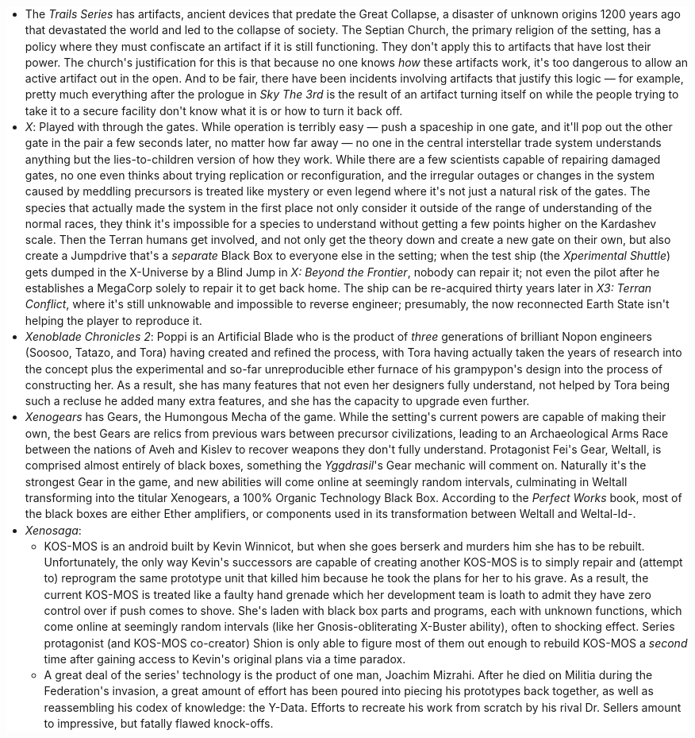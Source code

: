 -   The _Trails Series_ has artifacts, ancient devices that predate the Great Collapse, a disaster of unknown origins 1200 years ago that devastated the world and led to the collapse of society. The Septian Church, the primary religion of the setting, has a policy where they must confiscate an artifact if it is still functioning. They don't apply this to artifacts that have lost their power. The church's justification for this is that because no one knows _how_ these artifacts work, it's too dangerous to allow an active artifact out in the open. And to be fair, there have been incidents involving artifacts that justify this logic — for example, pretty much everything after the prologue in _Sky The 3rd_ is the result of an artifact turning itself on while the people trying to take it to a secure facility don't know what it is or how to turn it back off.
-   _X_: Played with through the gates. While operation is terribly easy — push a spaceship in one gate, and it'll pop out the other gate in the pair a few seconds later, no matter how far away — no one in the central interstellar trade system understands anything but the lies-to-children version of how they work. While there are a few scientists capable of repairing damaged gates, no one even thinks about trying replication or reconfiguration, and the irregular outages or changes in the system caused by meddling precursors is treated like mystery or even legend where it's not just a natural risk of the gates. The species that actually made the system in the first place not only consider it outside of the range of understanding of the normal races, they think it's impossible for a species to understand without getting a few points higher on the Kardashev scale. Then the Terran humans get involved, and not only get the theory down and create a new gate on their own, but also create a Jumpdrive that's a _separate_ Black Box to everyone else in the setting; when the test ship (the _Xperimental Shuttle_) gets dumped in the X-Universe by a Blind Jump in _X: Beyond the Frontier_, nobody can repair it; not even the pilot after he establishes a MegaCorp solely to repair it to get back home. The ship can be re-acquired thirty years later in _X3: Terran Conflict_, where it's still unknowable and impossible to reverse engineer; presumably, the now reconnected Earth State isn't helping the player to reproduce it.
-   _Xenoblade Chronicles 2_: Poppi is an Artificial Blade who is the product of _three_ generations of brilliant Nopon engineers (Soosoo, Tatazo, and Tora) having created and refined the process, with Tora having actually taken the years of research into the concept plus the experimental and so-far unreproducible ether furnace of his grampypon's design into the process of constructing her. As a result, she has many features that not even her designers fully understand, not helped by Tora being such a recluse he added many extra features, and she has the capacity to upgrade even further.
-   _Xenogears_ has Gears, the Humongous Mecha of the game. While the setting's current powers are capable of making their own, the best Gears are relics from previous wars between precursor civilizations, leading to an Archaeological Arms Race between the nations of Aveh and Kislev to recover weapons they don't fully understand. Protagonist Fei's Gear, Weltall, is comprised almost entirely of black boxes, something the _Yggdrasil_'s Gear mechanic will comment on. Naturally it's the strongest Gear in the game, and new abilities will come online at seemingly random intervals, culminating in Weltall transforming into the titular Xenogears, a 100% Organic Technology Black Box. According to the _Perfect Works_ book, most of the black boxes are either Ether amplifiers, or components used in its transformation between Weltall and Weltal-Id-.
-   _Xenosaga_:
    -   KOS-MOS is an android built by Kevin Winnicot, but when she goes berserk and murders him she has to be rebuilt. Unfortunately, the only way Kevin's successors are capable of creating another KOS-MOS is to simply repair and (attempt to) reprogram the same prototype unit that killed him because he took the plans for her to his grave. As a result, the current KOS-MOS is treated like a faulty hand grenade which her development team is loath to admit they have zero control over if push comes to shove. She's laden with black box parts and programs, each with unknown functions, which come online at seemingly random intervals (like her Gnosis-obliterating X-Buster ability), often to shocking effect. Series protagonist (and KOS-MOS co-creator) Shion is only able to figure most of them out enough to rebuild KOS-MOS a _second_ time after gaining access to Kevin's original plans via a time paradox.
    -   A great deal of the series' technology is the product of one man, Joachim Mizrahi. After he died on Militia during the Federation's invasion, a great amount of effort has been poured into piecing his prototypes back together, as well as reassembling his codex of knowledge: the Y-Data. Efforts to recreate his work from scratch by his rival Dr. Sellers amount to impressive, but fatally flawed knock-offs.
